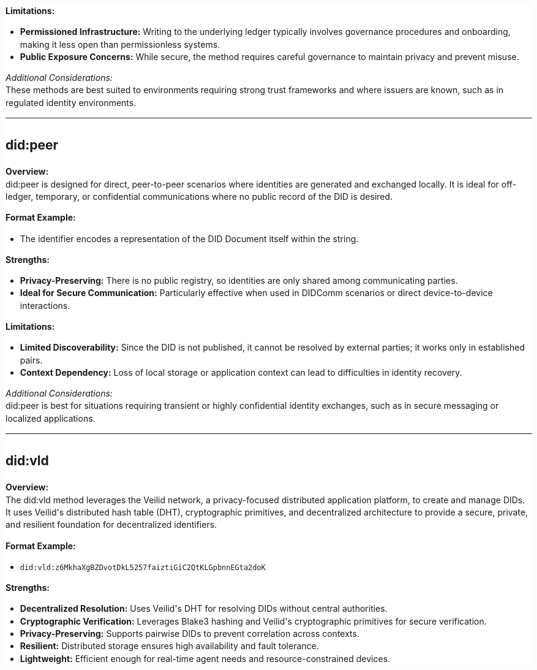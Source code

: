 **Limitations:**  
- **Permissioned Infrastructure:** Writing to the underlying ledger typically involves governance procedures and onboarding, making it less open than permissionless systems.
- **Public Exposure Concerns:** While secure, the method requires careful governance to maintain privacy and prevent misuse.

*Additional Considerations:*  
These methods are best suited to environments requiring strong trust frameworks and where issuers are known, such as in regulated identity environments.

---

## did:peer

**Overview:**  
did:peer is designed for direct, peer-to-peer scenarios where identities are generated and exchanged locally. It is ideal for off-ledger, temporary, or confidential communications where no public record of the DID is desired.

**Format Example:**  
- The identifier encodes a representation of the DID Document itself within the string.

**Strengths:**  
- **Privacy-Preserving:** There is no public registry, so identities are only shared among communicating parties.
- **Ideal for Secure Communication:** Particularly effective when used in DIDComm scenarios or direct device-to-device interactions.

**Limitations:**  
- **Limited Discoverability:** Since the DID is not published, it cannot be resolved by external parties; it works only in established pairs.
- **Context Dependency:** Loss of local storage or application context can lead to difficulties in identity recovery.

*Additional Considerations:*  
did:peer is best for situations requiring transient or highly confidential identity exchanges, such as in secure messaging or localized applications.

---

## did:vld

**Overview:**  
The did:vld method leverages the Veilid network, a privacy-focused distributed application platform, to create and manage DIDs. It uses Veilid's distributed hash table (DHT), cryptographic primitives, and decentralized architecture to provide a secure, private, and resilient foundation for decentralized identifiers.

**Format Example:**  
- `did:vld:z6MkhaXgBZDvotDkL5257faiztiGiC2QtKLGpbnnEGta2doK`

**Strengths:**  
- **Decentralized Resolution:** Uses Veilid's DHT for resolving DIDs without central authorities.
- **Cryptographic Verification:** Leverages Blake3 hashing and Veilid's cryptographic primitives for secure verification.
- **Privacy-Preserving:** Supports pairwise DIDs to prevent correlation across contexts.
- **Resilient:** Distributed storage ensures high availability and fault tolerance.
- **Lightweight:** Efficient enough for real-time agent needs and resource-constrained devices.
